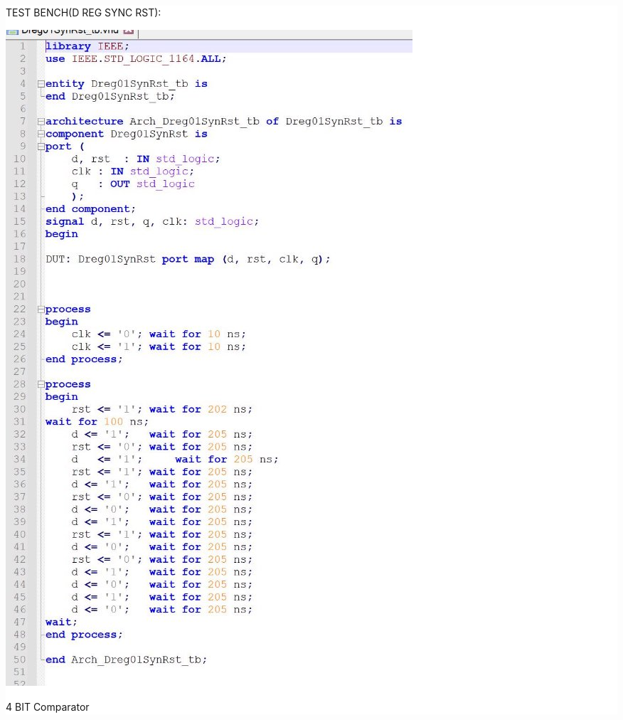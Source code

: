 TEST BENCH(D REG SYNC RST): 

![](Aspose.Words.4a2d3ae1-5240-4505-8953-bf7ee3e5fd62.031.jpeg)

4 BIT Comparator 
